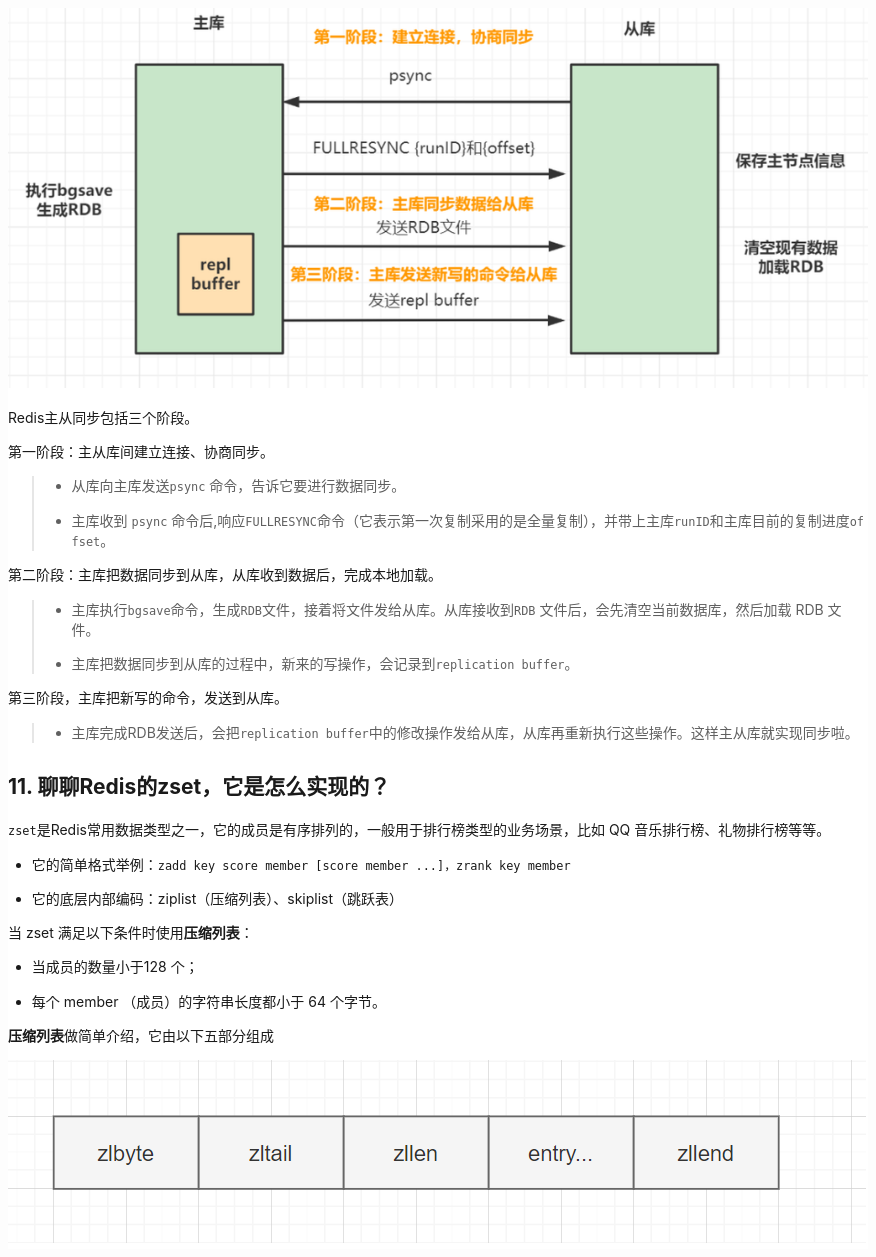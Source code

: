 ![png](images/2-Redis主从同步.png)

Redis主从同步包括三个阶段。

第一阶段：主从库间建立连接、协商同步。

> - 从库向主库发送`psync` 命令，告诉它要进行数据同步。
> 
> - 主库收到 `psync` 命令后,响应`FULLRESYNC`命令（它表示第一次复制采用的是全量复制），并带上主库`runID`和主库目前的复制进度`offset`。

第二阶段：主库把数据同步到从库，从库收到数据后，完成本地加载。

> - 主库执行`bgsave`命令，生成`RDB`文件，接着将文件发给从库。从库接收到`RDB` 文件后，会先清空当前数据库，然后加载 RDB 文件。
> 
> - 主库把数据同步到从库的过程中，新来的写操作，会记录到`replication buffer`。

第三阶段，主库把新写的命令，发送到从库。

> - 主库完成RDB发送后，会把`replication buffer`中的修改操作发给从库，从库再重新执行这些操作。这样主从库就实现同步啦。

## 11. 聊聊Redis的zset，它是怎么实现的？

`zset`是Redis常用数据类型之一，它的成员是有序排列的，一般用于排行榜类型的业务场景，比如 QQ 音乐排行榜、礼物排行榜等等。

- 它的简单格式举例：`zadd key score member [score member ...]，zrank key member`

- 它的底层内部编码：ziplist（压缩列表）、skiplist（跳跃表）

当 zset 满足以下条件时使用**压缩列表**：

- 当成员的数量小于128 个；

- 每个 member （成员）的字符串长度都小于 64 个字节。

**压缩列表**做简单介绍，它由以下五部分组成

![png](images/2-Redis压缩列表组成.png)
